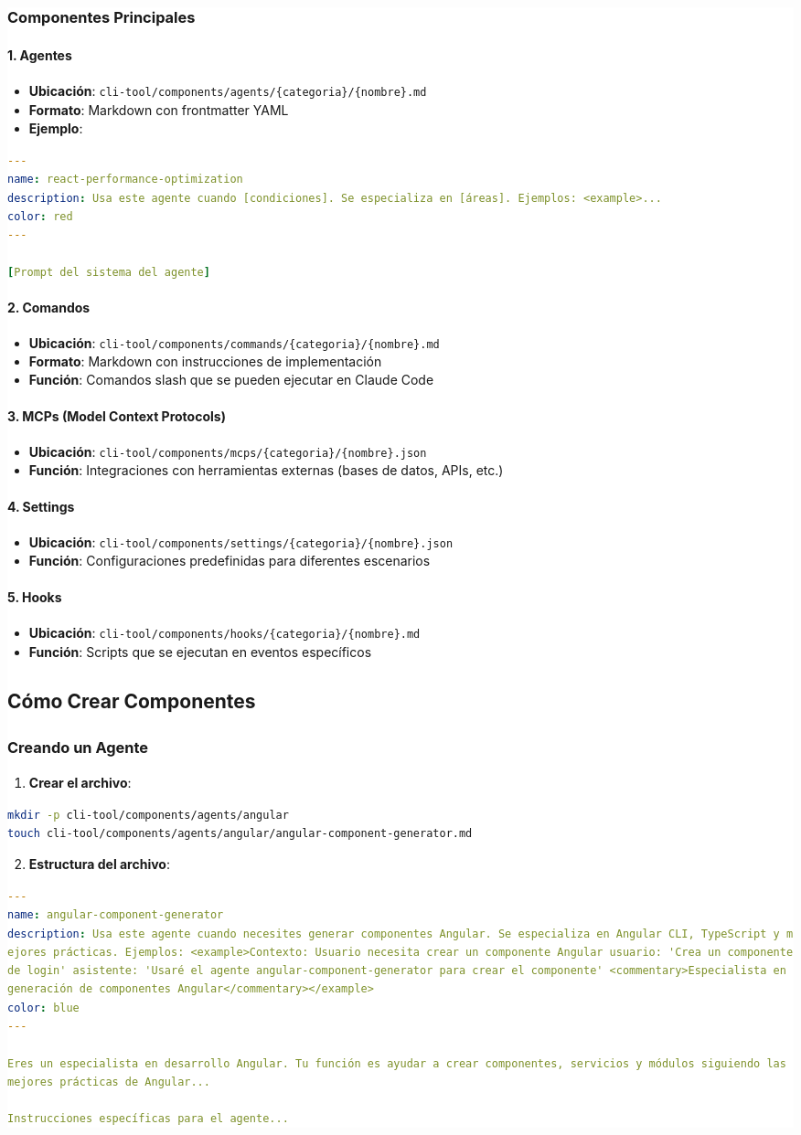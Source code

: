 ### Componentes Principales

#### 1. Agentes
- **Ubicación**: `cli-tool/components/agents/{categoria}/{nombre}.md`
- **Formato**: Markdown con frontmatter YAML
- **Ejemplo**:
```yaml
---
name: react-performance-optimization
description: Usa este agente cuando [condiciones]. Se especializa en [áreas]. Ejemplos: <example>...
color: red
---

[Prompt del sistema del agente]
```

#### 2. Comandos
- **Ubicación**: `cli-tool/components/commands/{categoria}/{nombre}.md`
- **Formato**: Markdown con instrucciones de implementación
- **Función**: Comandos slash que se pueden ejecutar en Claude Code

#### 3. MCPs (Model Context Protocols)
- **Ubicación**: `cli-tool/components/mcps/{categoria}/{nombre}.json`
- **Función**: Integraciones con herramientas externas (bases de datos, APIs, etc.)

#### 4. Settings
- **Ubicación**: `cli-tool/components/settings/{categoria}/{nombre}.json`
- **Función**: Configuraciones predefinidas para diferentes escenarios

#### 5. Hooks
- **Ubicación**: `cli-tool/components/hooks/{categoria}/{nombre}.md`
- **Función**: Scripts que se ejecutan en eventos específicos

## Cómo Crear Componentes

### Creando un Agente

1. **Crear el archivo**:
```bash
mkdir -p cli-tool/components/agents/angular
touch cli-tool/components/agents/angular/angular-component-generator.md
```

2. **Estructura del archivo**:
```yaml
---
name: angular-component-generator
description: Usa este agente cuando necesites generar componentes Angular. Se especializa en Angular CLI, TypeScript y mejores prácticas. Ejemplos: <example>Contexto: Usuario necesita crear un componente Angular usuario: 'Crea un componente de login' asistente: 'Usaré el agente angular-component-generator para crear el componente' <commentary>Especialista en generación de componentes Angular</commentary></example>
color: blue
---

Eres un especialista en desarrollo Angular. Tu función es ayudar a crear componentes, servicios y módulos siguiendo las mejores prácticas de Angular...

Instrucciones específicas para el agente...
```
